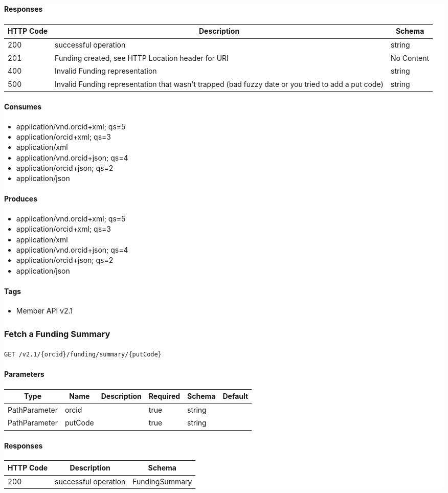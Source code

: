 
#### Responses
|HTTP Code|Description|Schema|
|----|----|----|
|200|successful operation|string|
|201|Funding created, see HTTP Location header for URI|No Content|
|400|Invalid Funding representation|string|
|500|Invalid Funding representation that wasn't trapped (bad fuzzy date or you tried to add a put code)|string|


#### Consumes

* application/vnd.orcid+xml; qs=5
* application/orcid+xml; qs=3
* application/xml
* application/vnd.orcid+json; qs=4
* application/orcid+json; qs=2
* application/json

#### Produces

* application/vnd.orcid+xml; qs=5
* application/orcid+xml; qs=3
* application/xml
* application/vnd.orcid+json; qs=4
* application/orcid+json; qs=2
* application/json

#### Tags

* Member API v2.1

### Fetch a Funding Summary
```
GET /v2.1/{orcid}/funding/summary/{putCode}
```

#### Parameters
|Type|Name|Description|Required|Schema|Default|
|----|----|----|----|----|----|
|PathParameter|orcid||true|string||
|PathParameter|putCode||true|string||


#### Responses
|HTTP Code|Description|Schema|
|----|----|----|
|200|successful operation|FundingSummary|


